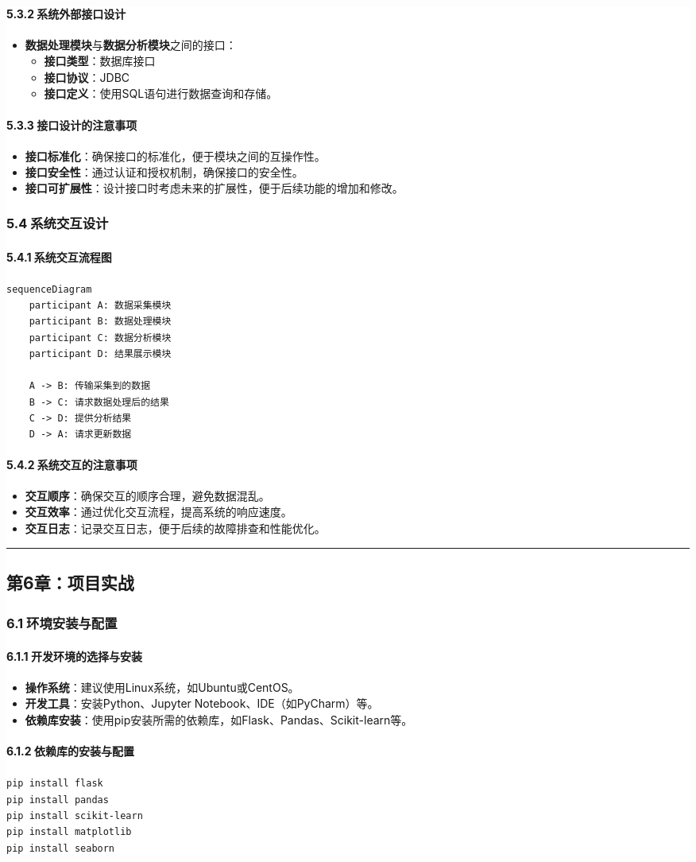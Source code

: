 #### 5.3.2 系统外部接口设计
- **数据处理模块**与**数据分析模块**之间的接口：
  - **接口类型**：数据库接口
  - **接口协议**：JDBC
  - **接口定义**：使用SQL语句进行数据查询和存储。

#### 5.3.3 接口设计的注意事项
- **接口标准化**：确保接口的标准化，便于模块之间的互操作性。
- **接口安全性**：通过认证和授权机制，确保接口的安全性。
- **接口可扩展性**：设计接口时考虑未来的扩展性，便于后续功能的增加和修改。

### 5.4 系统交互设计

#### 5.4.1 系统交互流程图
```mermaid
sequenceDiagram
    participant A: 数据采集模块
    participant B: 数据处理模块
    participant C: 数据分析模块
    participant D: 结果展示模块

    A -> B: 传输采集到的数据
    B -> C: 请求数据处理后的结果
    C -> D: 提供分析结果
    D -> A: 请求更新数据
```

#### 5.4.2 系统交互的注意事项
- **交互顺序**：确保交互的顺序合理，避免数据混乱。
- **交互效率**：通过优化交互流程，提高系统的响应速度。
- **交互日志**：记录交互日志，便于后续的故障排查和性能优化。

---

## 第6章：项目实战

### 6.1 环境安装与配置

#### 6.1.1 开发环境的选择与安装
- **操作系统**：建议使用Linux系统，如Ubuntu或CentOS。
- **开发工具**：安装Python、Jupyter Notebook、IDE（如PyCharm）等。
- **依赖库安装**：使用pip安装所需的依赖库，如Flask、Pandas、Scikit-learn等。

#### 6.1.2 依赖库的安装与配置
```bash
pip install flask
pip install pandas
pip install scikit-learn
pip install matplotlib
pip install seaborn
```
